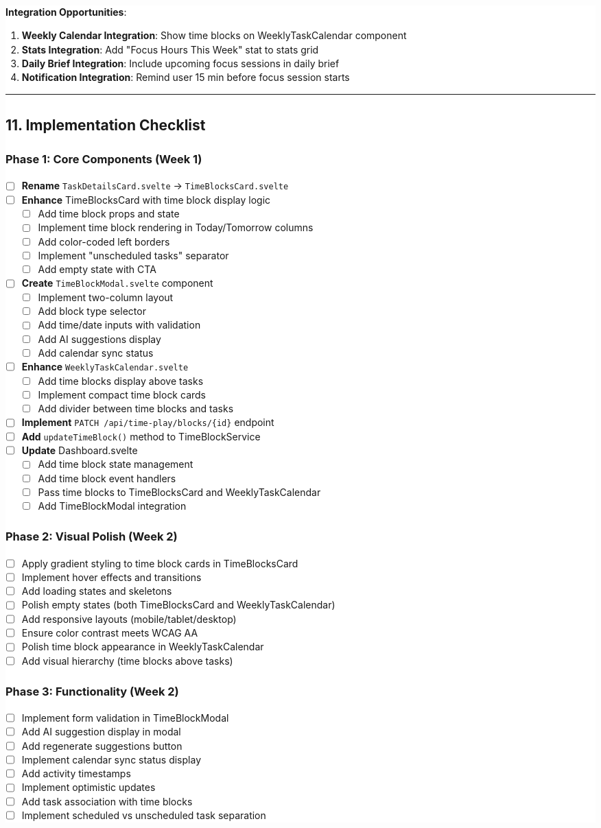**Integration Opportunities**:

1. **Weekly Calendar Integration**: Show time blocks on WeeklyTaskCalendar component
2. **Stats Integration**: Add "Focus Hours This Week" stat to stats grid
3. **Daily Brief Integration**: Include upcoming focus sessions in daily brief
4. **Notification Integration**: Remind user 15 min before focus session starts

---

## 11. Implementation Checklist

### Phase 1: Core Components (Week 1)

- [ ] **Rename** `TaskDetailsCard.svelte` → `TimeBlocksCard.svelte`
- [ ] **Enhance** TimeBlocksCard with time block display logic
  - [ ] Add time block props and state
  - [ ] Implement time block rendering in Today/Tomorrow columns
  - [ ] Add color-coded left borders
  - [ ] Implement "unscheduled tasks" separator
  - [ ] Add empty state with CTA
- [ ] **Create** `TimeBlockModal.svelte` component
  - [ ] Implement two-column layout
  - [ ] Add block type selector
  - [ ] Add time/date inputs with validation
  - [ ] Add AI suggestions display
  - [ ] Add calendar sync status
- [ ] **Enhance** `WeeklyTaskCalendar.svelte`
  - [ ] Add time blocks display above tasks
  - [ ] Implement compact time block cards
  - [ ] Add divider between time blocks and tasks
- [ ] **Implement** `PATCH /api/time-play/blocks/{id}` endpoint
- [ ] **Add** `updateTimeBlock()` method to TimeBlockService
- [ ] **Update** Dashboard.svelte
  - [ ] Add time block state management
  - [ ] Add time block event handlers
  - [ ] Pass time blocks to TimeBlocksCard and WeeklyTaskCalendar
  - [ ] Add TimeBlockModal integration

### Phase 2: Visual Polish (Week 2)

- [ ] Apply gradient styling to time block cards in TimeBlocksCard
- [ ] Implement hover effects and transitions
- [ ] Add loading states and skeletons
- [ ] Polish empty states (both TimeBlocksCard and WeeklyTaskCalendar)
- [ ] Add responsive layouts (mobile/tablet/desktop)
- [ ] Ensure color contrast meets WCAG AA
- [ ] Polish time block appearance in WeeklyTaskCalendar
- [ ] Add visual hierarchy (time blocks above tasks)

### Phase 3: Functionality (Week 2)

- [ ] Implement form validation in TimeBlockModal
- [ ] Add AI suggestion display in modal
- [ ] Add regenerate suggestions button
- [ ] Implement calendar sync status display
- [ ] Add activity timestamps
- [ ] Implement optimistic updates
- [ ] Add task association with time blocks
- [ ] Implement scheduled vs unscheduled task separation
